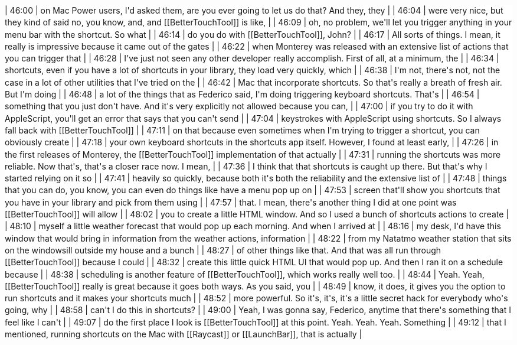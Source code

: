 | 46:00      | on Mac Power users, I'd asked them, are you ever going to let us do that? And they, they              |
| 46:04      | were very nice, but they kind of said no, you know, and, and [[BetterTouchTool]] is like,               |
| 46:09      | oh, no problem, we'll let you trigger anything in your menu bar with the shortcut. So what            |
| 46:14      | do you do with [[BetterTouchTool]], John?                                                               |
| 46:17      | All sorts of things. I mean, it really is impressive because it came out of the gates                 |
| 46:22      | when Monterey was released with an extensive list of actions that you can trigger that                |
| 46:28      | I've just not seen any other developer really accomplish. First of all, at a minimum, the             |
| 46:34      | shortcuts, even if you have a lot of shortcuts in your library, they load very quickly, which         |
| 46:38      | I'm not, there's not, not the case in a lot of other utilities that I've tried on the                 |
| 46:42      | Mac that incorporate shortcuts. So that's really a breath of fresh air. But I'm doing                 |
| 46:48      | a lot of the things that as Federico said, I'm doing triggering keyboard shortcuts. That's            |
| 46:54      | something that you just don't have. And it's very explicitly not allowed because you can,             |
| 47:00      | if you try to do it with AppleScript, you'll get an error that says that you can't send              |
| 47:04      | keystrokes with AppleScript using shortcuts. So I always fall back with [[BetterTouchTool]]            |
| 47:11      | on that because even sometimes when I'm trying to trigger a shortcut, you can obviously create        |
| 47:18      | your own keyboard shortcuts in the shortcuts app itself. However, I found at least early,             |
| 47:26      | in the first releases of Monterey, the [[BetterTouchTool]] implementation of that actually              |
| 47:31      | running the shortcuts was more reliable. Now that's, that's a closer race now. I mean,                |
| 47:36      | I think that that shortcuts is caught up there. But that's why I started relying on it so             |
| 47:41      | heavily so quickly, because both it's both the reliability and the extensive list of                  |
| 47:48      | things that you can do, you know, you can even do things like have a menu pop up on                   |
| 47:53      | screen that'll show you shortcuts that you have in your library and pick from them using              |
| 47:57      | that. I mean, there's another thing I did at one point was [[BetterTouchTool]] will allow               |
| 48:02      | you to create a little HTML window. And so I used a bunch of shortcuts actions to create              |
| 48:10      | myself a little weather forecast that would pop up each morning. And when I arrived at                |
| 48:16      | my desk, I'd have this window that would bring in information from the weather actions, information   |
| 48:22      | from my Natatmo weather station that sits on the windowsill outside my house and a bunch              |
| 48:27      | of other things like that. And that was all run through [[BetterTouchTool]] because I could             |
| 48:32      | create this little quick HTML UI that would pop up. And then I ran it on a schedule because           |
| 48:38      | scheduling is another feature of [[BetterTouchTool]], which works really well too.                      |
| 48:44      | Yeah. Yeah, [[BetterTouchTool]] really is great because it goes both ways. As you said, you             |
| 48:49      | know, it does, it gives you the option to run shortcuts and it makes your shortcuts much              |
| 48:52      | more powerful. So it's, it's, it's a little secret hack for everybody who's going, why                |
| 48:58      | can't I do this in shortcuts?                                                                         |
| 49:00      | Yeah, I was gonna say, Federico, anytime that there's something that I feel like I can't              |
| 49:07      | do the first place I look is [[BetterTouchTool]] at this point. Yeah. Yeah. Yeah. Something             |
| 49:12      | that I mentioned, running shortcuts on the Mac with [[Raycast]] or [[LaunchBar]], that is actually            |